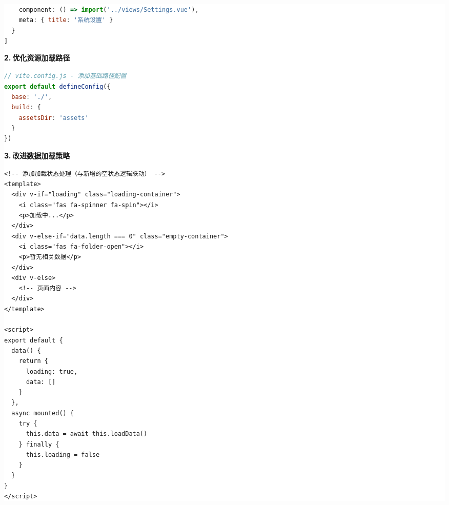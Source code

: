 ```javascript
    component: () => import('../views/Settings.vue'),
    meta: { title: '系统设置' }
  }
]
```

**2. 优化资源加载路径**
```javascript
// vite.config.js - 添加基础路径配置
export default defineConfig({
  base: './',
  build: {
    assetsDir: 'assets'
  }
})
```

**3. 改进数据加载策略**
```vue
<!-- 添加加载状态处理（与新增的空状态逻辑联动） -->
<template>
  <div v-if="loading" class="loading-container">
    <i class="fas fa-spinner fa-spin"></i>
    <p>加载中...</p>
  </div>
  <div v-else-if="data.length === 0" class="empty-container">
    <i class="fas fa-folder-open"></i>
    <p>暂无相关数据</p>
  </div>
  <div v-else>
    <!-- 页面内容 -->
  </div>
</template>

<script>
export default {
  data() {
    return {
      loading: true,
      data: []
    }
  },
  async mounted() {
    try {
      this.data = await this.loadData()
    } finally {
      this.loading = false
    }
  }
}
</script>
```
